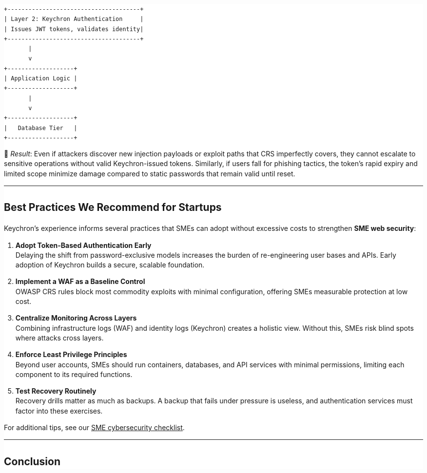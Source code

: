 ```
+--------------------------------------+
| Layer 2: Keychron Authentication     |
| Issues JWT tokens, validates identity|
+--------------------------------------+
       |
       v
+-------------------+
| Application Logic |
+-------------------+
       |
       v
+-------------------+
|   Database Tier   |
+-------------------+
```

📌 *Result*: Even if attackers discover new injection payloads or exploit paths that CRS imperfectly covers, they cannot escalate to sensitive operations without valid Keychron-issued tokens. Similarly, if users fall for phishing tactics, the token’s rapid expiry and limited scope minimize damage compared to static passwords that remain valid until reset.

---

## Best Practices We Recommend for Startups  

Keychron’s experience informs several practices that SMEs can adopt without excessive costs to strengthen **SME web security**:  

1. **Adopt Token-Based Authentication Early**  
   Delaying the shift from password-exclusive models increases the burden of re-engineering user bases and APIs. Early adoption of Keychron builds a secure, scalable foundation.  

2. **Implement a WAF as a Baseline Control**  
   OWASP CRS rules block most commodity exploits with minimal configuration, offering SMEs measurable protection at low cost.  

3. **Centralize Monitoring Across Layers**  
   Combining infrastructure logs (WAF) and identity logs (Keychron) creates a holistic view. Without this, SMEs risk blind spots where attacks cross layers.  

4. **Enforce Least Privilege Principles**  
   Beyond user accounts, SMEs should run containers, databases, and API services with minimal permissions, limiting each component to its required functions.  

5. **Test Recovery Routinely**  
   Recovery drills matter as much as backups. A backup that fails under pressure is useless, and authentication services must factor into these exercises.  

For additional tips, see our [SME cybersecurity checklist](/sme-cybersecurity-checklist).

---

## Conclusion  
